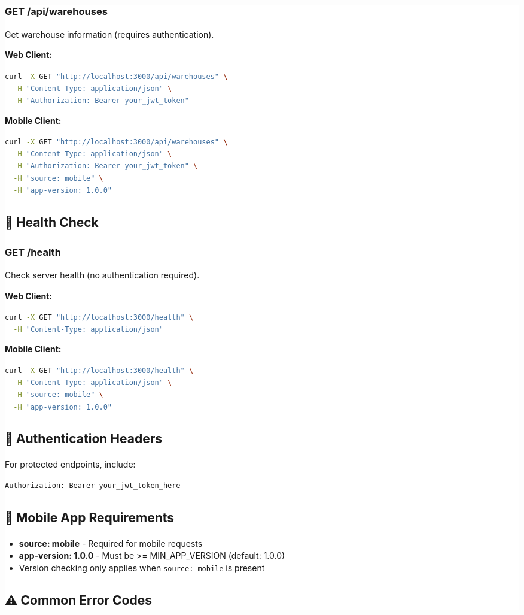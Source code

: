### GET /api/warehouses
Get warehouse information (requires authentication).

**Web Client:**
```bash
curl -X GET "http://localhost:3000/api/warehouses" \
  -H "Content-Type: application/json" \
  -H "Authorization: Bearer your_jwt_token"
```

**Mobile Client:**
```bash
curl -X GET "http://localhost:3000/api/warehouses" \
  -H "Content-Type: application/json" \
  -H "Authorization: Bearer your_jwt_token" \
  -H "source: mobile" \
  -H "app-version: 1.0.0"
```

## 🏥 Health Check

### GET /health
Check server health (no authentication required).

**Web Client:**
```bash
curl -X GET "http://localhost:3000/health" \
  -H "Content-Type: application/json"
```

**Mobile Client:**
```bash
curl -X GET "http://localhost:3000/health" \
  -H "Content-Type: application/json" \
  -H "source: mobile" \
  -H "app-version: 1.0.0"
```

## 🔑 Authentication Headers

For protected endpoints, include:
```bash
Authorization: Bearer your_jwt_token_here
```

## 📱 Mobile App Requirements

- **source: mobile** - Required for mobile requests
- **app-version: 1.0.0** - Must be >= MIN_APP_VERSION (default: 1.0.0)
- Version checking only applies when `source: mobile` is present

## ⚠️ Common Error Codes
